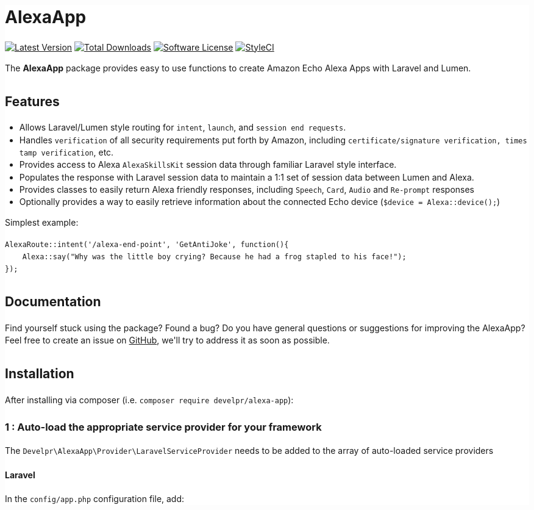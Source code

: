 # AlexaApp

[![Latest Version](https://img.shields.io/packagist/v/develpr/alexa-app.svg?style=flat-square)](https://packagist.org/packages/develpr/alexa-app)
[![Total Downloads](https://img.shields.io/packagist/dt/develpr/alexa-app.svg?style=flat-square)](https://packagist.org/packages/develpr/alexa-app)
[![Software License](https://img.shields.io/badge/License-MIT-brightgreen.svg?style=flat-square)](LICENSE)
[![StyleCI](https://styleci.io/repos/34590394/shield)](https://styleci.io/repos/34590394)

The **AlexaApp** package provides easy to use functions to create Amazon Echo Alexa Apps with Laravel and Lumen.

## Features

- Allows Laravel/Lumen style routing for `intent`, `launch`, and `session end requests`.
- Handles `verification` of all security requirements put forth by Amazon, including `certificate/signature verification, timestamp verification`, etc.
- Provides access to Alexa `AlexaSkillsKit` session data through familiar Laravel style interface.
- Populates the response with Laravel session data to maintain a 1:1 set of session data between Lumen and Alexa.
- Provides classes to easily return Alexa friendly responses, including `Speech`, `Card`, `Audio` and `Re-prompt` responses
- Optionally provides a way to easily retrieve information about the connected Echo device (`$device = Alexa::device();`)

Simplest example:

    AlexaRoute::intent('/alexa-end-point', 'GetAntiJoke', function(){
        Alexa::say("Why was the little boy crying? Because he had a frog stapled to his face!");
    });


## Documentation

Find yourself stuck using the package? Found a bug? Do you have general questions or suggestions for improving the AlexaApp? Feel free to create an issue on [GitHub](https://github.com/develpr/alexa-app/issues/new), we'll try to address it as soon as possible.

## Installation

After installing via composer (i.e. `composer require develpr/alexa-app`):

### 1 : Auto-load the appropriate service provider for your framework

The `Develpr\AlexaApp\Provider\LaravelServiceProvider` needs to be added to the array of auto-loaded service providers

#### Laravel

In the `config/app.php` configuration file, add:
